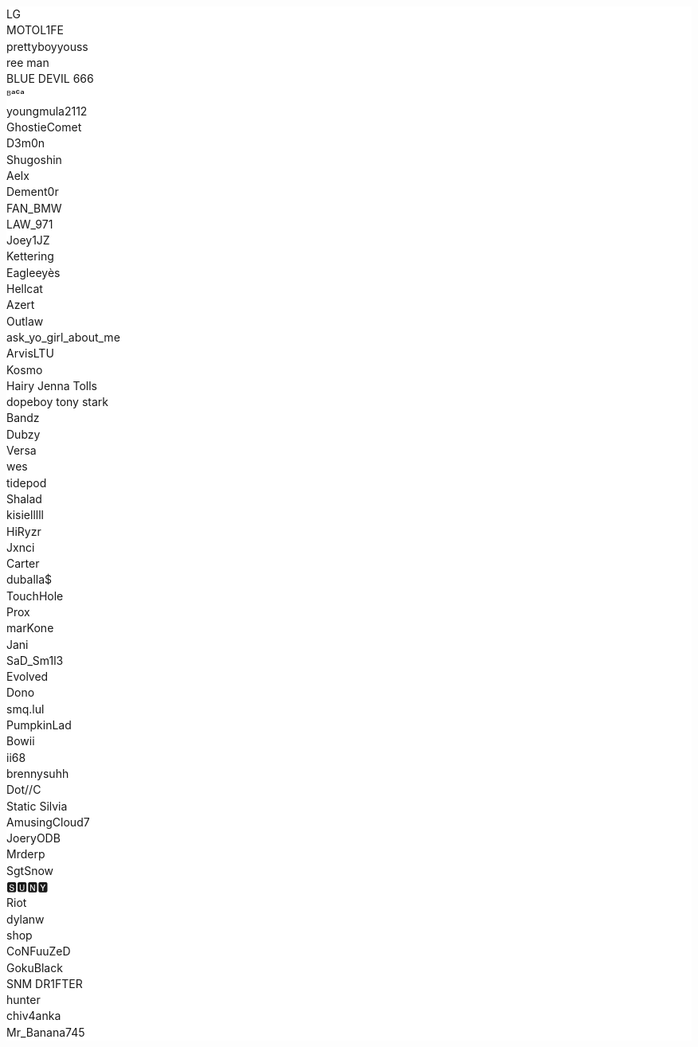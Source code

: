 LG  
MOTOL1FE  
prettyboyyouss  
ree man  
BLUE DEVIL 666  
ᴮᵃᶜᵃ  
youngmula2112  
GhostieComet  
D3m0n  
Shugoshin  
Aelx  
Dement0r  
FAN_BMW  
LAW_971  
Joey1JZ  
Kettering  
Eagleeyès  
Hellcat  
Azert  
Outlaw  
ask_yo_girl_about_me  
ArvisLTU  
Kosmo  
Hairy Jenna Tolls  
dopeboy tony stark  
Bandz  
Dubzy  
Versa  
wes  
tidepod  
Shalad  
kisielllll  
HiRyzr  
Jxnci  
Carter  
duballa$  
TouchHole  
Prox  
marKone  
Jani  
SaD_Sm1l3  
Evolved  
Dono  
smq.lul  
PumpkinLad  
Bowii  
ii68  
brennysuhh  
Dot//C  
Static Silvia  
AmusingCloud7  
JoeryODB  
Mrderp  
SgtSnow  
🆂🆄🅽🆈  
Riot  
dylanw  
shop  
CoNFuuZeD  
GokuBlack  
SNM DR1FTER  
hunter  
chiv4anka  
Mr_Banana745  